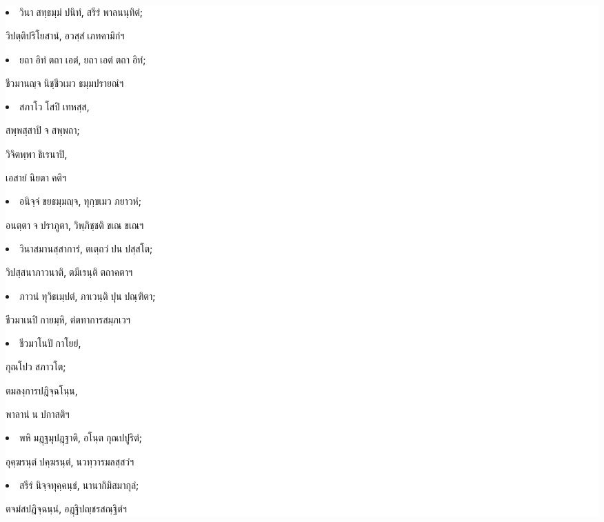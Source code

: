 <li>
วินา  
สทฺธมฺมํ ปนิทํ, สรีรํ พาลนนฺทิตํ;  
  
วิปตฺติปริโยสานํ, อวสฺสํ เภทคามิกํฯ  
</li>
  
<li>
ยถา อิทํ ตถา เอตํ, ยถา เอตํ ตถา อิทํ;  
  
ชีวมานญฺจ นิชฺชีวเมว ธมฺมปรายณํฯ  
</li>
  
<li>
สภาโว โสปิ เทหสฺส,  
  
สพฺพสฺสาปิ จ สพฺพถา;  
  
วิจิตพฺพา ธิเรนาปิ,  
  
เอสายํ นิยตา คติฯ  
</li>
  
<li>
อนิจฺจํ ขยธมฺมญฺจ, ทุกฺขเมว ภยาวหํ;  
  
อนตฺตา จ ปราภูตา, วิพฺภิชฺชติ ขเณ ขเณฯ  
</li>
  
<li>
วินาสมานสฺสาการํ, ตเตฺถวํ ปน ปสฺสโต;  
  
วิปสฺสนาภาวนาติ, ตมีเรนฺติ ตถาคตาฯ  
</li>
  
<li>
ภาวนํ ทุวิธเมฺปตํ, ภาเวนฺติ ปุน ปณฺฑิตา;  
  
ชีวมาเนปิ กายมฺหิ, ตํตทาการสมฺภเวฯ  
</li>
  
<li>
ชีวมาโนปิ กาโยยํ,  
  
กุณโปว สภาวโต;  
  
ตมลงฺการปฎิจฺฉโนฺน,  
  
พาลานํ น ปกาสติฯ  
</li>
  
<li>
พหิ มฎฺฐมุปฎฺฐาติ, อโนฺต กุณปปูริตํ;  
  
อุคฺฆรนฺตํ ปคฺฆรนฺตํ, นวทฺวารมลสฺสวํฯ  
</li>
  
<li>
สรีรํ นิจฺจทุคฺคนฺธํ, นานากิมิสมากุลํ;  
  
ตจมํสปฎิจฺฉนฺนํ, อฎฺฐิปญฺชรสณฺฐิตํฯ  
</li>
  